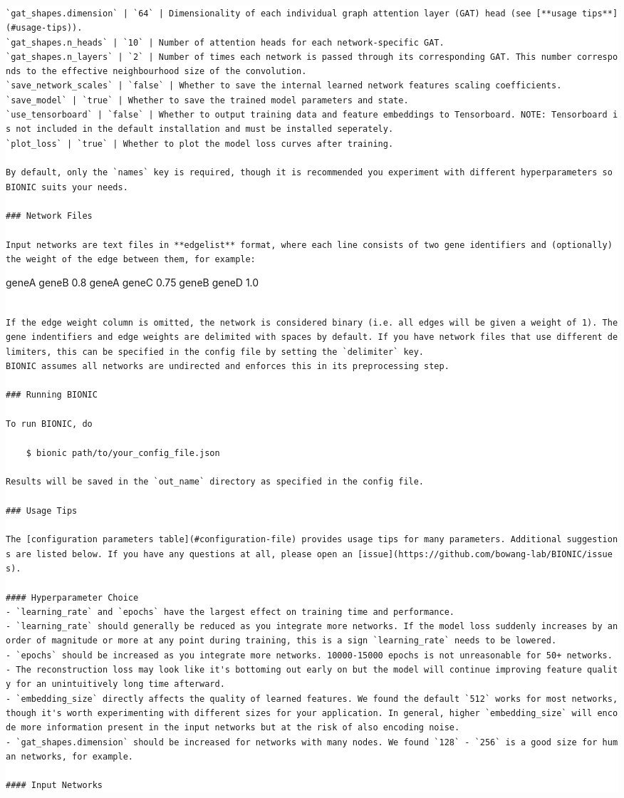 ```
`gat_shapes.dimension` | `64` | Dimensionality of each individual graph attention layer (GAT) head (see [**usage tips**](#usage-tips)).
`gat_shapes.n_heads` | `10` | Number of attention heads for each network-specific GAT.
`gat_shapes.n_layers` | `2` | Number of times each network is passed through its corresponding GAT. This number corresponds to the effective neighbourhood size of the convolution.
`save_network_scales` | `false` | Whether to save the internal learned network features scaling coefficients.
`save_model` | `true` | Whether to save the trained model parameters and state.
`use_tensorboard` | `false` | Whether to output training data and feature embeddings to Tensorboard. NOTE: Tensorboard is not included in the default installation and must be installed seperately.
`plot_loss` | `true` | Whether to plot the model loss curves after training.

By default, only the `names` key is required, though it is recommended you experiment with different hyperparameters so BIONIC suits your needs.

### Network Files

Input networks are text files in **edgelist** format, where each line consists of two gene identifiers and (optionally) the weight of the edge between them, for example:

```
geneA geneB 0.8
geneA geneC 0.75
geneB geneD 1.0
```

If the edge weight column is omitted, the network is considered binary (i.e. all edges will be given a weight of 1). The gene indentifiers and edge weights are delimited with spaces by default. If you have network files that use different delimiters, this can be specified in the config file by setting the `delimiter` key.
BIONIC assumes all networks are undirected and enforces this in its preprocessing step.

### Running BIONIC

To run BIONIC, do

    $ bionic path/to/your_config_file.json

Results will be saved in the `out_name` directory as specified in the config file.

### Usage Tips

The [configuration parameters table](#configuration-file) provides usage tips for many parameters. Additional suggestions are listed below. If you have any questions at all, please open an [issue](https://github.com/bowang-lab/BIONIC/issues).

#### Hyperparameter Choice
- `learning_rate` and `epochs` have the largest effect on training time and performance. 
- `learning_rate` should generally be reduced as you integrate more networks. If the model loss suddenly increases by an order of magnitude or more at any point during training, this is a sign `learning_rate` needs to be lowered.
- `epochs` should be increased as you integrate more networks. 10000-15000 epochs is not unreasonable for 50+ networks.
- The reconstruction loss may look like it's bottoming out early on but the model will continue improving feature quality for an unintuitively long time afterward.
- `embedding_size` directly affects the quality of learned features. We found the default `512` works for most networks, though it's worth experimenting with different sizes for your application. In general, higher `embedding_size` will encode more information present in the input networks but at the risk of also encoding noise.
- `gat_shapes.dimension` should be increased for networks with many nodes. We found `128` - `256` is a good size for human networks, for example.

#### Input Networks
```